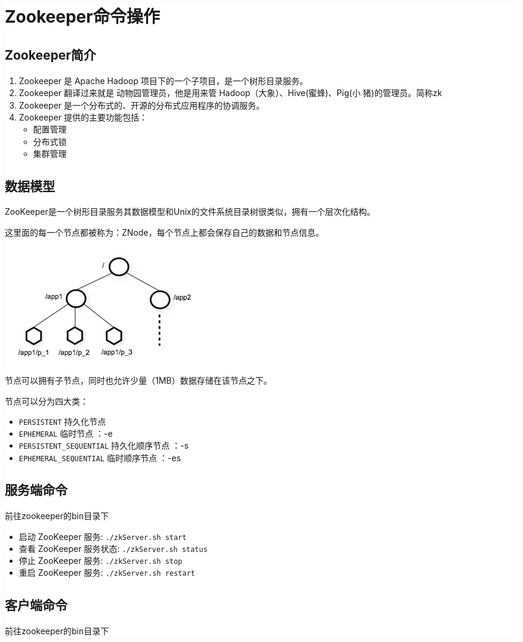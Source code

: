 # Zookeeper命令操作

## Zookeeper简介

1. Zookeeper 是 Apache Hadoop 项目下的一个子项目，是一个树形目录服务。
2. Zookeeper 翻译过来就是 动物园管理员，他是用来管 Hadoop（大象）、Hive(蜜蜂)、Pig(小 猪)的管理员。简称zk
3. Zookeeper 是一个分布式的、开源的分布式应用程序的协调服务。
4. Zookeeper 提供的主要功能包括：
   + 配置管理
   + 分布式锁
   + 集群管理

## 数据模型

ZooKeeper是一个树形目录服务其数据模型和Unix的文件系统目录树很类似，拥有一个层次化结构。

这里面的每一个节点都被称为：ZNode，每个节点上都会保存自己的数据和节点信息。

![image-20220215172603166](img/image-20220215172603166.png)

节点可以拥有子节点，同时也允许少量（1MB）数据存储在该节点之下。

节点可以分为四大类：

+ `PERSISTENT` 持久化节点 
+ `EPHEMERAL` 临时节点 ：-e
+ `PERSISTENT_SEQUENTIAL` 持久化顺序节点 ：-s
+ `EPHEMERAL_SEQUENTIAL` 临时顺序节点  ：-es

## 服务端命令

前往zookeeper的bin目录下

+ 启动 ZooKeeper 服务: `./zkServer.sh start`
+ 查看 ZooKeeper 服务状态: `./zkServer.sh status`
+ 停止 ZooKeeper 服务: `./zkServer.sh stop`
+ 重启 ZooKeeper 服务: `./zkServer.sh restart `

## 客户端命令

前往zookeeper的bin目录下

